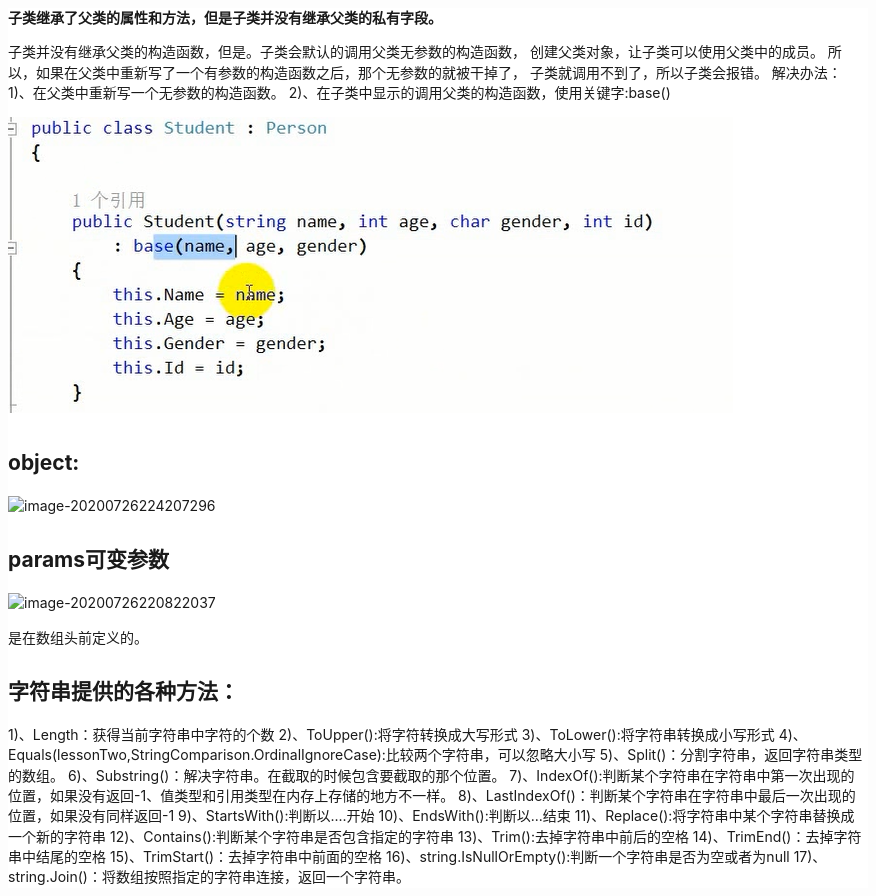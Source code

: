 **子类继承了父类的属性和方法，但是子类并没有继承父类的私有字段。**

子类并没有继承父类的构造函数，但是。子类会默认的调用父类无参数的构造函数，
创建父类对象，让子类可以使用父类中的成员。
所以，如果在父类中重新写了一个有参数的构造函数之后，那个无参数的就被干掉了，
子类就调用不到了，所以子类会报错。
解决办法：
1)、在父类中重新写一个无参数的构造函数。
2)、在子类中显示的调用父类的构造函数，使用关键字:base()

![image-20200726223959379](assest\image-20200726223959379.png)

## object:

![image-20200726224207296](C:\Users\87676\AppData\Roaming\Typora\typora-user-images\image-20200726224207296.png)





## params可变参数

![image-20200726220822037](\assest\image-20200726220822037.png)

是在数组头前定义的。

## 字符串提供的各种方法：

1)、Length：获得当前字符串中字符的个数
2)、ToUpper():将字符转换成大写形式
3)、ToLower():将字符串转换成小写形式
4)、Equals(lessonTwo,StringComparison.OrdinalIgnoreCase):比较两个字符串，可以忽略大小写
5)、Split()：分割字符串，返回字符串类型的数组。
6)、Substring()：解决字符串。在截取的时候包含要截取的那个位置。
7)、IndexOf():判断某个字符串在字符串中第一次出现的位置，如果没有返回-1、值类型和引用类型在内存上存储的地方不一样。
8)、LastIndexOf()：判断某个字符串在字符串中最后一次出现的位置，如果没有同样返回-1
9)、StartsWith():判断以....开始
10)、EndsWith():判断以...结束
11)、Replace():将字符串中某个字符串替换成一个新的字符串
12)、Contains():判断某个字符串是否包含指定的字符串
13)、Trim():去掉字符串中前后的空格
14)、TrimEnd()：去掉字符串中结尾的空格
15)、TrimStart()：去掉字符串中前面的空格
16)、string.IsNullOrEmpty():判断一个字符串是否为空或者为null
17)、string.Join()：将数组按照指定的字符串连接，返回一个字符串。
